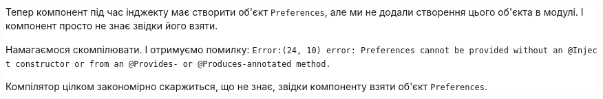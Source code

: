 Тепер компонент під час інджекту має створити об'єкт `Preferences`, але ми не додали створення цього об'єкта в модулі. І компонент просто не знає звідки його взяти.

Намагаємося скомпілювати. І отримуємо помилку:
`Error:(24, 10) error: Preferences cannot be provided without an @Inject constructor or from an @Provides- or @Produces-annotated method.`

Компілятор цілком закономірно скаржиться, що не знає, звідки компоненту взяти об'єкт `Preferences`.


